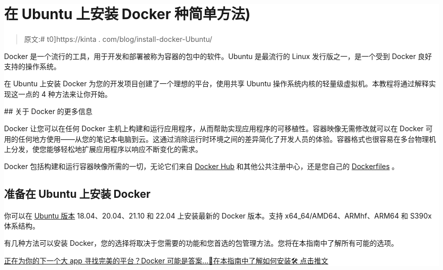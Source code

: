 # 在 Ubuntu 上安装 Docker 种简单方法)

> 原文:# t0]https://kinta . com/blog/install-docker-Ubuntu/

Docker 是一个流行的工具，用于开发和部署被称为容器的包中的软件。Ubuntu 是最流行的 Linux 发行版之一，是一个受到 Docker 良好支持的操作系统。

在 Ubuntu 上安装 Docker 为您的开发项目创建了一个理想的平台，使用共享 Ubuntu 操作系统内核的轻量级虚拟机。本教程将通过解释实现这一点的 4 种方法来让你开始。

 <kinsta-auto-toc heading="Table of Contents" exclude="last" list-style="arrow" selector="h2" count-number="-1">## 关于 Docker 的更多信息

Docker 让您可以在任何 Docker 主机上构建和运行应用程序，从而帮助实现应用程序的可移植性。容器映像无需修改就可以在 Docker 可用的任何地方使用——从您的笔记本电脑到云。这通过消除运行时环境之间的差异简化了开发人员的体验。容器格式也很容易在多台物理机上分发，使您能够轻松地扩展应用程序以响应不断变化的需求。

Docker 包括构建和运行容器映像所需的一切，无论它们来自 [Docker Hub](https://hub.docker.com) 和其他公共注册中心，还是您自己的 [Dockerfiles](https://docs.docker.com/develop/develop-images/dockerfile_best-practices) 。

## 准备在 Ubuntu 上安装 Docker

你可以在 [Ubuntu 版本](https://kinsta.com/knowledgebase/check-ubuntu-version/) 18.04、20.04、21.10 和 22.04 上安装最新的 Docker 版本。支持 x64_64/AMD64、ARMhf、ARM64 和 S390x 体系结构。

有几种方法可以安装 Docker，您的选择将取决于您需要的功能和您首选的包管理方法。您将在本指南中了解所有可能的选项。

<link rel="stylesheet" href="https://kinsta.com/wp-content/themes/kinsta/dist/components/ctas/cta-mini.css?ver=2e932b8aba3918bfb818">

<aside class="sidebar-cta">

<form id="cta-mini-competition-form" class="cta-mini__content cta-mini__content--comparison" action="https://kinsta.com/kinsta-alternatives/" method="post"><video src="https://kinsta.com/wp-content/themes/kinsta/images/components/sidebar-cta/podium.mp4" loading="lazy" width="298" height="170" aria-hidden="true" loop="true" autoplay="true" playsinline="true" muted="true" disablepictureinpicture="true"><label for="cta-mini-competitors">See how Kinsta stacks up against the competition.</label> <select name="cta-mini-competitors" id="cta-mini-competitors"><option value="">Select your provider</option> <option value="https://kinsta.com/wp-engine-alternative/">WP Engine</option> <option value="https://kinsta.com/siteground-alternative/">SiteGround</option> <option value="https://kinsta.com/godaddy-alternative/">GoDaddy</option> <option value="https://kinsta.com/bluehost-alternative/">Bluehost</option> <option value="https://kinsta.com/flywheel-hosting-alternative/">Flywheel</option> <option value="https://kinsta.com/hostgator-alternative/">HostGator</option> <option value="https://kinsta.com/cloudways-alternative/">Cloudways</option> <option value="https://kinsta.com/aws-alternative/">AWS</option> <option value="https://kinsta.com/digitalocean-alternative/">Digital Ocean</option> <option value="https://kinsta.com/dreamhost-alternative/">DreamHost</option> <option value="https://kinsta.com/kinsta-alternatives/">Other</option></select> <button class="button" type="submit" data-track-ga-category="sidebar-cta" data-track-ga-label="variation_comparison">Compare</button></video></form>

</aside>

[正在为你的下一个大 app 寻找完美的平台？Docker 可能是答案...👀在本指南中了解如何安装🛠 点击推文](https://twitter.com/intent/tweet?url=https%3A%2F%2Fbit.ly%2F3VOLHP8&via=kinsta&text=Looking+for+the+perfect+platform+for+your+next+big+app%3F+Docker+could+be+the+answer...+%F0%9F%91%80+Learn+how+to+install+it+in+this+guide+%F0%9F%9B%A0&hashtags=Docker%2CWebDev)
<kinsta-advanced-cta language="en_US" type-int-post="140713" type-int-position="0"></kinsta-advanced-cta>

